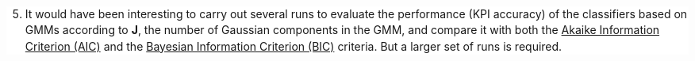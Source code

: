 
5. It would have been interesting to carry out several runs to evaluate the performance (KPI accuracy)
   of the classifiers based on GMMs according to **J**, the number of Gaussian components in the GMM, and
   compare it with both
   the [Akaike Information Criterion (AIC)](https://en.wikipedia.org/wiki/Akaike_information_criterion)
   and 
   the [Bayesian Information Criterion (BIC)](https://en.wikipedia.org/wiki/Bayesian_information_criterion)
   criteria.
   But a larger set of runs is required.
